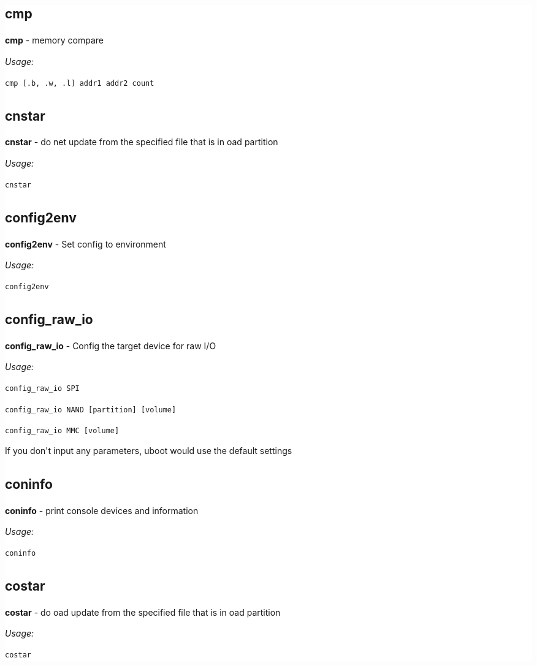 

## cmp
**cmp** - memory compare

*Usage:*

`cmp [.b, .w, .l] addr1 addr2 count`



## cnstar
**cnstar** - do net update from the specified file that is in oad partition

*Usage:*

`cnstar`



## config2env
**config2env** - Set config to environment

*Usage:*

`config2env`



## config_raw_io
**config_raw_io** - Config the target device for raw I/O

*Usage:*

`config_raw_io SPI`

`config_raw_io NAND [partition] [volume]`

`config_raw_io MMC [volume]`

If you don't input any parameters, uboot would use the default settings



## coninfo
**coninfo** - print console devices and information

*Usage:*

`coninfo`



## costar
**costar** - do oad update from the specified file that is in oad partition

*Usage:*

`costar`
